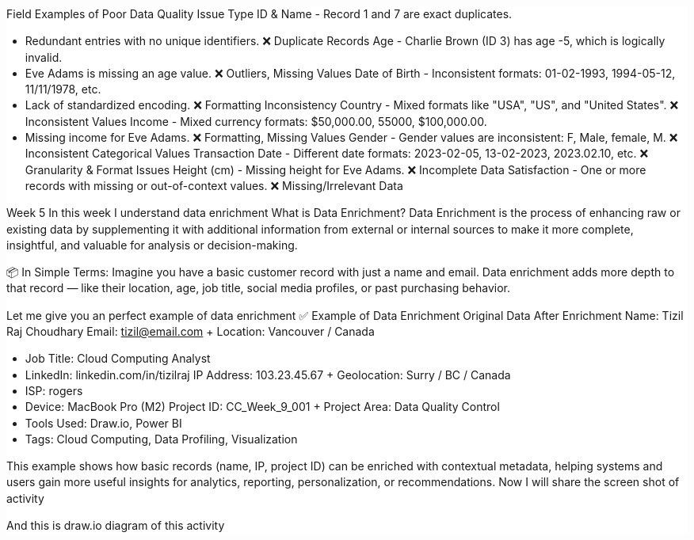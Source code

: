





 

Field	Examples of Poor Data Quality	Issue Type
ID & Name	- Record 1 and 7 are exact duplicates. 
- Redundant entries with no unique identifiers.	❌ Duplicate Records
Age	- Charlie Brown (ID 3) has age -5, which is logically invalid.
- Eve Adams is missing an age value.	❌ Outliers, Missing Values
Date of Birth	- Inconsistent formats: 01-02-1993, 1994-05-12, 11/11/1978, etc.
- Lack of standardized encoding.	❌ Formatting Inconsistency
Country	- Mixed formats like "USA", "US", and "United States".	❌ Inconsistent Values
Income	- Mixed currency formats: $50,000.00, 55000, $100,000.00.
- Missing income for Eve Adams.	❌ Formatting, Missing Values
Gender	- Gender values are inconsistent: F, Male, female, M.	❌ Inconsistent Categorical Values
Transaction Date	- Different date formats: 2023-02-05, 13-02-2023, 2023.02.10, etc.	❌ Granularity & Format Issues
Height (cm)	- Missing height for Eve Adams.	❌ Incomplete Data
Satisfaction	- One or more records with missing or out-of-context values.	❌ Missing/Irrelevant Data

Week 5 
In this week I understand data enrichment 
What is Data Enrichment?
Data Enrichment is the process of enhancing raw or existing data by supplementing it with additional information from external or internal sources to make it more complete, insightful, and valuable for analysis or decision-making.

📦 In Simple Terms:
Imagine you have a basic customer record with just a name and email. Data enrichment adds more depth to that record — like their location, age, job title, social media profiles, or past purchasing behavior.

Let me give you an perfect example of data enrichment 
✅ Example of Data Enrichment 
Original Data	After Enrichment
Name: Tizil Raj Choudhary 
Email: tizil@email.com	+ Location: Vancouver / Canada 
+ Job Title: Cloud Computing Analyst 
+ LinkedIn: linkedin.com/in/tizilraj
IP Address: 103.23.45.67	+ Geolocation: Surry / BC / Canada 
+ ISP: rogers 
+ Device: MacBook Pro (M2)
Project ID: CC_Week_9_001	+ Project Area: Data Quality Control 
+ Tools Used: Draw.io, Power BI 
+ Tags: Cloud Computing, Data Profiling, Visualization

This example shows how basic records (name, IP, project ID) can be enriched with contextual metadata, helping systems and users gain more useful insights for analytics, reporting, personalization, or recommendations.
Now I will share the screen shot of activity 
 
And this is draw.io diagram of this activity 
 
